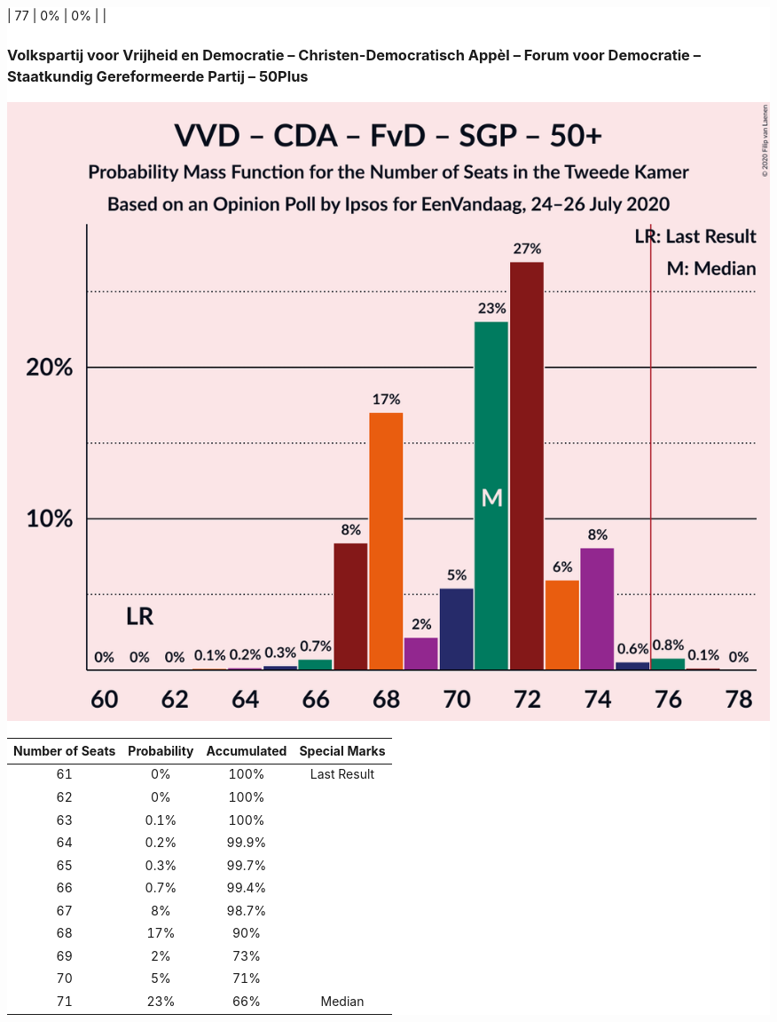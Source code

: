 | 77 | 0% | 0% |  |

### Volkspartij voor Vrijheid en Democratie – Christen-Democratisch Appèl – Forum voor Democratie – Staatkundig Gereformeerde Partij – 50Plus

![Graph with seats probability mass function not yet produced](2020-07-26-Ipsos-coalitions-seats-pmf-vvd–cda–fvd–sgp–50.png "Seats Probability Mass Function")

| Number of Seats | Probability | Accumulated | Special Marks |
|:---------------:|:-----------:|:-----------:|:-------------:|
| 61 | 0% | 100% | Last Result |
| 62 | 0% | 100% |  |
| 63 | 0.1% | 100% |  |
| 64 | 0.2% | 99.9% |  |
| 65 | 0.3% | 99.7% |  |
| 66 | 0.7% | 99.4% |  |
| 67 | 8% | 98.7% |  |
| 68 | 17% | 90% |  |
| 69 | 2% | 73% |  |
| 70 | 5% | 71% |  |
| 71 | 23% | 66% | Median |